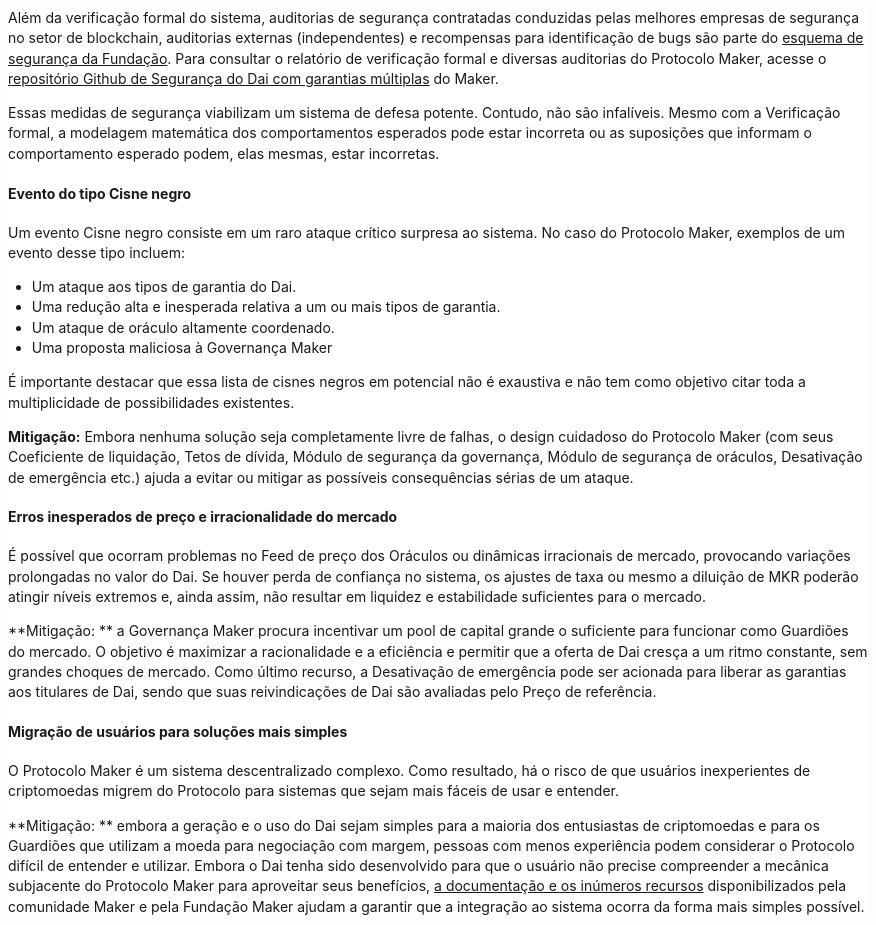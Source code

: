 Além da verificação formal do sistema, auditorias de segurança contratadas conduzidas pelas melhores empresas de segurança no setor de blockchain, auditorias externas (independentes) e recompensas para identificação de bugs são parte do [esquema de segurança da Fundação](https://blog.makerdao.com/mcd-security-roadmap-update-october-2019/). Para consultar o relatório de verificação formal e diversas auditorias do Protocolo Maker, acesse o [repositório Github de Segurança do Dai com garantias múltiplas](https://github.com/makerdao/mcd-security) do Maker.

Essas medidas de segurança viabilizam um sistema de defesa potente. Contudo, não são infalíveis. Mesmo com a Verificação formal, a modelagem matemática dos comportamentos esperados pode estar incorreta ou as suposições que informam o comportamento esperado podem, elas mesmas, estar incorretas. 

#### **Evento do tipo Cisne negro**

Um evento Cisne negro consiste em um raro ataque crítico surpresa ao sistema. No caso do Protocolo Maker, exemplos de um evento desse tipo incluem:

*   Um ataque aos tipos de garantia do Dai.  
*   Uma redução alta e inesperada relativa a um ou mais tipos de garantia. 
*   Um ataque de oráculo altamente coordenado.  
*   Uma proposta maliciosa à Governança Maker

É importante destacar que essa lista de cisnes negros em potencial não é exaustiva e não tem como objetivo citar toda a multiplicidade de possibilidades existentes.

**Mitigação:** Embora nenhuma solução seja completamente livre de falhas, o design cuidadoso do Protocolo Maker (com seus Coeficiente de liquidação, Tetos de dívida, Módulo de segurança da governança, Módulo de segurança de oráculos, Desativação de emergência etc.) ajuda a evitar ou mitigar as possíveis consequências sérias de um ataque.

#### **Erros inesperados de preço e irracionalidade do mercado**

É possível que ocorram problemas no Feed de preço dos Oráculos ou dinâmicas irracionais de mercado, provocando variações prolongadas no valor do Dai. Se houver perda de confiança no sistema, os ajustes de taxa ou mesmo a diluição de MKR poderão atingir níveis extremos e, ainda assim, não resultar em liquidez e estabilidade suficientes para o mercado.

**Mitigação: ** a Governança Maker procura incentivar um pool de capital grande o suficiente para funcionar como Guardiões do mercado. O objetivo é maximizar a racionalidade e a eficiência e permitir que a oferta de Dai cresça a um ritmo constante, sem grandes choques de mercado. Como último recurso, a Desativação de emergência pode ser acionada para liberar as garantias aos titulares de Dai, sendo que suas reivindicações de Dai são avaliadas pelo Preço de referência.

#### **Migração de usuários para soluções mais simples**

O Protocolo Maker é um sistema descentralizado complexo. Como resultado, há o risco de que usuários inexperientes de criptomoedas migrem do Protocolo para sistemas que sejam mais fáceis de usar e entender. 

**Mitigação: ** embora a geração e o uso do Dai sejam simples para a maioria dos entusiastas de criptomoedas e para os Guardiões que utilizam a moeda para negociação com margem, pessoas com menos experiência podem considerar o Protocolo difícil de entender e utilizar. Embora o Dai tenha sido desenvolvido para que o usuário não precise compreender a mecânica subjacente do Protocolo Maker para aproveitar seus benefícios, [a documentação e os inúmeros recursos](https://docs.makerdao.com/) disponibilizados pela comunidade Maker e pela Fundação Maker ajudam a garantir que a integração ao sistema ocorra da forma mais simples possível.
